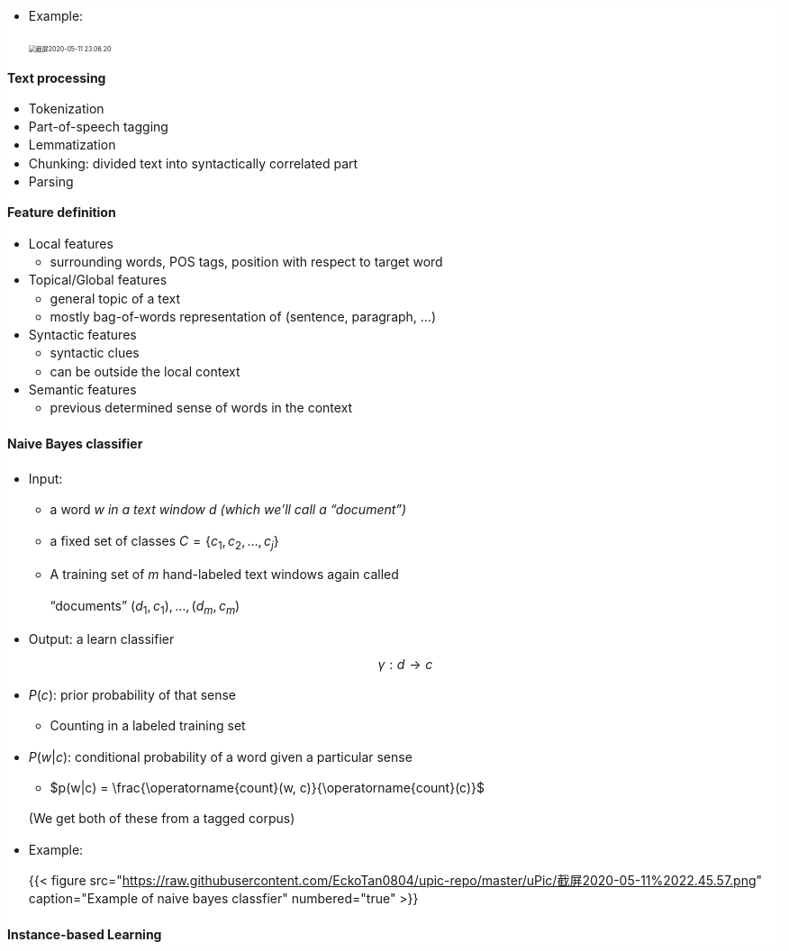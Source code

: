   - Example:

    <img src="https://raw.githubusercontent.com/EckoTan0804/upic-repo/master/uPic/截屏2020-05-11%2023.06.20.png" alt="截屏2020-05-11 23.06.20" style="zoom:50%;" />

**Text processing**

- Tokenization
- Part-of-speech tagging
- Lemmatization
- Chunking: divided text into syntactically correlated part
- Parsing

**Feature definition**

- Local features
  - surrounding words, POS tags, position with respect to target word
- Topical/Global features
  - general topic of a text
  - mostly bag-of-words representation of (sentence, paragraph, ...)
- Syntactic features
  - syntactic clues
  - can be outside the local context
- Semantic features
  - previous determined sense of words in the context

#### Naive Bayes classifier

- Input: 

  - a word $w$ *in a text window* $d$ *(which we’ll call a “document”)*

  - a fixed set of classes $C = \{c_1, c_2, \dots, c_j\}$

  - A training set of $m$ hand-labeled text windows again called

    “documents” $(d_1, c_1), \dots, (d_m, c_m)$

- Output: a learn classifier 
  $$
  \gamma: d \to c
  $$

- $P(c)$: prior probability of that sense

  - Counting in a labeled training set

- $P(w|c)$: conditional probability of a word given a particular sense

  - $p(w|c) = \frac{\operatorname{count}(w, c)}{\operatorname{count}(c)}$

  (We get both of these from a tagged corpus)

- Example:

  {{< figure src="https://raw.githubusercontent.com/EckoTan0804/upic-repo/master/uPic/截屏2020-05-11%2022.45.57.png" caption="Example of naive bayes classfier" numbered="true" >}}

#### Instance-based Learning
